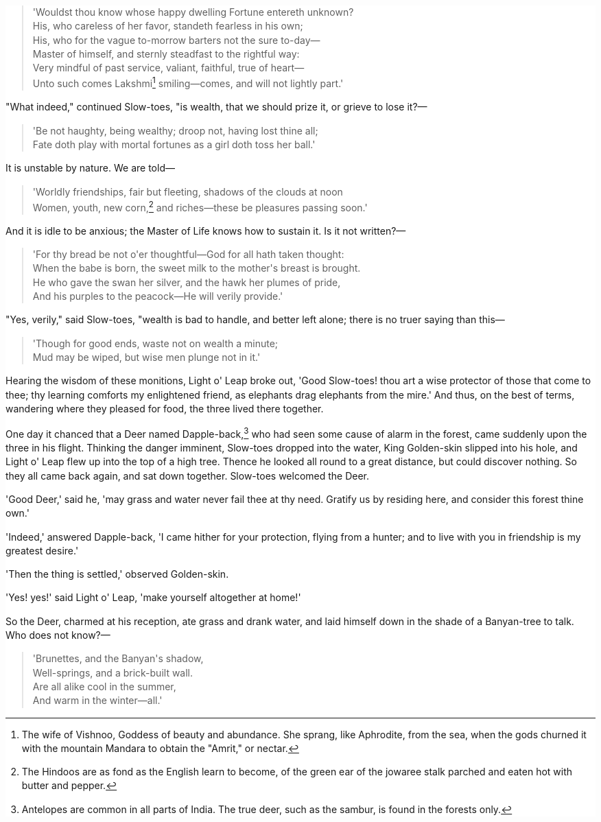 > 'Wouldst thou know whose happy dwelling Fortune entereth unknown?  
> His, who careless of her favor, standeth fearless in his own;  
> His, who for the vague to-morrow barters not the sure to-day—  
> Master of himself, and sternly steadfast to the rightful way:  
> Very mindful of past service, valiant, faithful, true of heart—  
> Unto such comes Lakshmi[^31] smiling—comes, and will not lightly part.'

"What indeed," continued Slow-toes, "is wealth, that we should prize it, or grieve to lose it?—

> 'Be not haughty, being wealthy; droop not, having lost thine all;  
> Fate doth play with mortal fortunes as a girl doth toss her ball.'

It is unstable by nature. We are told—

> 'Worldly friendships, fair but fleeting, shadows of the clouds at noon  
> Women, youth, new corn,[^32] and riches—these be pleasures passing soon.'

And it is idle to be anxious; the Master of Life knows how to sustain it. Is it not written?—

> 'For thy bread be not o'er thoughtful—God for all hath taken thought:  
> When the babe is born, the sweet milk to the mother's breast is brought.  
> He who gave the swan her silver, and the hawk her plumes of pride,  
> And his purples to the peacock—He will verily provide.'

"Yes, verily," said Slow-toes, "wealth is bad to handle, and better left alone; there is no truer saying than this—

> 'Though for good ends, waste not on wealth a minute;  
> Mud may be wiped, but wise men plunge not in it.'

Hearing the wisdom of these monitions, Light o' Leap broke out, 'Good Slow-toes! thou art a wise protector of those that come to thee; thy learning comforts my enlightened friend, as elephants drag elephants from the mire.' And thus, on the best of terms, wandering where they pleased for food, the three lived there together.

One day it chanced that a Deer named Dapple-back,[^33] who had seen some cause of alarm in the forest, came suddenly upon the three in his flight. Thinking the danger imminent, Slow-toes dropped into the water, King Golden-skin slipped into his hole, and Light o' Leap flew up into the top of a high tree. Thence he looked all round to a great distance, but could discover nothing. So they all came back again, and sat down together. Slow-toes welcomed the Deer.

'Good Deer,' said he, 'may grass and water never fail thee at thy need. Gratify us by residing here, and consider this forest thine own.'

'Indeed,' answered Dapple-back, 'I came hither for your protection, flying from a hunter; and to live with you in friendship is my greatest desire.'

'Then the thing is settled,' observed Golden-skin.

'Yes! yes!' said Light o' Leap, 'make yourself altogether at home!'

So the Deer, charmed at his reception, ate grass and drank water, and laid himself down in the shade of a Banyan-tree to talk. Who does not know?—

> 'Brunettes, and the Banyan's shadow,  
> Well-springs, and a brick-built wall.  
> Are all alike cool in the summer,  
> And warm in the winter—all.'


[^1]: Sans. "Shalmali."
[^2]: The moon (Chandra) is a masculine deity in Hindu mythology. The white lotus opens its blossoms at night only, hence the descriptive epithet.
[^3]: The Indian crow is everywhere seen and heard in India. Its plumage is black, with a dull grey hood extending over the head and neck.
[^4]: Yama, called here Kritanta, or the "Endbringer." He is God of Justice as well as of Death, and sits in judgment upon disembodied souls in his infernal city of Yama-poora. Thence he dismisses them upwards to Swerga, downwards to Naraka, or back again to earth in the form of some animal.
[^5]: The bracelet, in one solid piece, of gold, silver, brass, glass, or earthenware, worn by all Indian women.
[^6]: It is true to nature that an "old tiger" should be the villain of this episode, and devour the traveller; for it is only when the tiger has lost his teeth and claws by age, and with them his power of securing antelopes, cattle, &c., that he becomes a professed man-stealer. The popular notion was that the hide of a "man-killer" became worn and mangy as a punishment for attacking man, his lord; but it is not until his hide thus assumes the aspect of old age that he has recourse to such easy but illicit food. Livingston, in his African travels, first draws attention to this.
[^7]: Used in many religious observances by the Hindoos. (_Poa cynosuroides_.)
[^8]: The tiger justifies his self-condemnation by confessing to the greatest moral guilt possible, the slaughter of cows—a sin all but inexpiable.
[^9]: Kûnti was wife of Pându, and mother of the Pandava princes of the _Mahabharata_.
[^10]: Here, and elsewhere, the intelligent reader will remark a curious similarity between these ancient Hindoo proverbs and those of Solomon.
[^11]: Rahoo, an evil spirit, with the tail of a dragon, was held to be the cause of eclipses, by swallowing occasionally the moon and sun. The legend had this origin. At the time when the gods were drinking the nectar, churned from the ocean by the direction of Vishnu, Rahoo insinuated himself among them, and began to drink. The sun and moon, as guardians for the gods, observed the intrusion and revealed it. Vishnu at once cut off the head of the venturous devil, but as the "amrit" drink had rendered him immortal the head and tail retained their separate life, and were placed in the stellar sky. Rahoo, therefore, still mindfull of the injury done him by the sun's interference, loses no opportunity of enclosing his ancient enemy in his jaws.
[^12]: An allusion to an episode in the great poem of the Ramayana. Manicha takes the form of a golden deer, in pursuing which Rama is led away insensibly from his abode, and Râvana comes as a beggar and carries off Sita in his absence.
[^13]: Heaven, earth, and the lower regions.
[^14]: The mouse, as vehicle of Gunesh, is an important animal in Hindoo legend.
[^15]: By this theory of a series of existences continued until the balance is just, and the soul has purified itself, the Hindoo accounts for the origin of evil. Every fault must have its expiation, and every higher faculty its development; pain and misery being signs of and ordeals in the trial, which is to end in the happy re-absorption of the emancipated spirit.
[^16]: The champak is a bushy deciduous tree, bearing a profusion of white star-like blossoms with golden centres, and of the most pleasing perfume.
[^17]: (Sans. "Parkti").—A large handsome tree, with leaves curiously waved.
[^18]: A religious observance, inculcated by Manu. The devotee commences the penance at the full moon with an allowance of fifteen mouthfuls for his food, diminishing this by one mouthful each day, till on the fifteenth it is reduced to one. As the new moon increases, his allowance also ascends to its original proportion.
[^19]: A votary of the Vedas, a name technically applied to young Brahmans after their investiture with the sacred cord, and generally to pundits and Vedic professors.
[^20]: Agni, the deity of Fire, under his manifestations of light, the sun, &c., occupies a large portion of the Vedic liturgy. The twice-bown is the Brahman, whose second birth is dated from his investiture with the "sacred thread."
[^21]: The god Vishnoo under his most celebrated and popular form. He is represented as of a handsome and graceful person, with the dark blue complexion which the name implies.
[^22]: Heaven, the paradise of Indra, and the happy abode of the souls of the just and of the gods.
[^23]: The castor plant, although not altogether a shrub, seldom assumes the proportions and dignity of a tree. It either grows thick as a bush, or shoots up to twelve or sixteen feet, like a sapling.
[^24]: An extract from the well-known fragrant tree of India.
[^25]: Vásuki, or Ananta, the chief of the human-headed serpents, who people Pátála, or the region under the earth.
[^26]: The first is the god Vishnoo, the second Shiva.
[^27]: Italian scholars will recall the sorrowful lines of Dante, so nearly resembling these (_Paradiso_, cant. 17):
[^28]: This implement in India is a sewn goat skin, inflated with one hand and noisily emptied by the other.
[^29]: Alluding to the "Pralaya," or termination of one of the kalpas of the world's existence.
[^30]: The five constituent ingredients of the body. A common periphrasis for death in Sanskrit writings.
[^31]: The wife of Vishnoo, Goddess of beauty and abundance. She sprang, like Aphrodite, from the sea, when the gods churned it with the mountain Mandara to obtain the "Amrit," or nectar.
[^32]: The Hindoos are as fond as the English learn to become, of the green ear of the jowaree stalk parched and eaten hot with butter and pepper.
[^33]: Antelopes are common in all parts of India. The true deer, such as the sambur, is found in the forests only.
[^34]: The black of Indian cuckoo.
[^35]: "Kama," the Indian Cupid. His bow is made of flowers, the string is a row of bees, and he wounds with five arrows, typifying the five senses. He is known, also, as _Manmatha_, the heart-shaker; _Manasija_, the heart-begotten; and _Ananga_, the bodiless. The second title refers to his reputed origin from the heart of Brahma, though the god is also represented as the son of Lukshmi and Vishnoo. He is called the Bodiless, from a misadventure with Shiva, whom he dared to aim at, but the indignant deity reduced the archer to cinders with one glance of his central eye. He is painted as a handsome boy, riding on a parrot, and surrounded by maidens, who bear his banner with the fish _Makara_.
[^36]: A wood where the Vedas are read and expounded. A Hindoo academe.
[^37]: The salutations of India are Spanish in their variety and exactness. The "salaam" is universal; but the native greets his neighbour with the more cordial "ram-ram," and receives it with gratification from the Sahib. The better hand must always be employed, and is raised pressed to the palm of the other to perform a "namuskar," the salutation of a Brahman. The prostration alluded to in the text is performed by lowering at once to the ground the hands, breast, forehead, eyes, two knees, and two feet.
[^38]: The astrologer is an important personage in every Hindoo town or village to decide upon lucky or unlucky days. The rules for his decision are freely given by Manu. "The day of new moon," he says, "destroys the spiritual teacher (or _gooroo_), the fourteenth is bad for the learner, and nothing in the jVedas read on the eighth day and the day of full moon will be remembered."
[^39]: "The fair goddess," _i.e_., Párvati, wife of Shiva.
[^40]: Shiva.